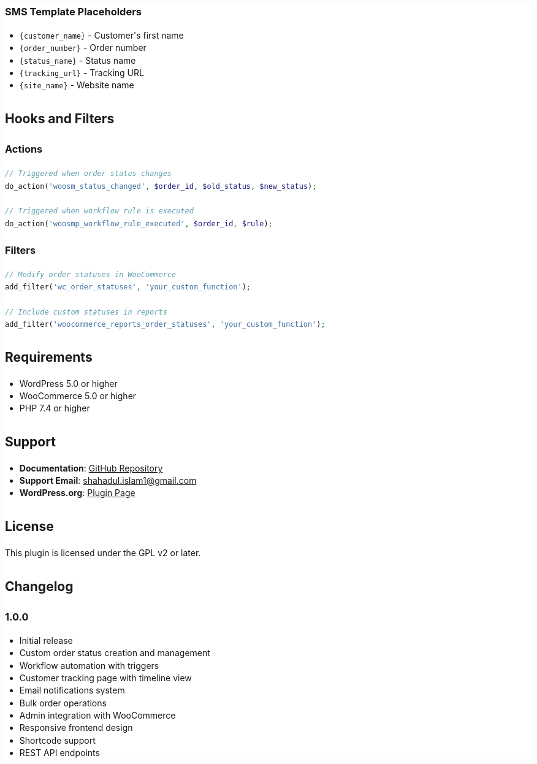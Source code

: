 ### SMS Template Placeholders
- `{customer_name}` - Customer's first name
- `{order_number}` - Order number
- `{status_name}` - Status name
- `{tracking_url}` - Tracking URL
- `{site_name}` - Website name

## Hooks and Filters

### Actions
```php
// Triggered when order status changes
do_action('woosm_status_changed', $order_id, $old_status, $new_status);

// Triggered when workflow rule is executed
do_action('woosmp_workflow_rule_executed', $order_id, $rule);
```

### Filters
```php
// Modify order statuses in WooCommerce
add_filter('wc_order_statuses', 'your_custom_function');

// Include custom statuses in reports
add_filter('woocommerce_reports_order_statuses', 'your_custom_function');
```

## Requirements

- WordPress 5.0 or higher
- WooCommerce 5.0 or higher
- PHP 7.4 or higher

## Support

- **Documentation**: [GitHub Repository](https://github.com/shahadul878/wooorder-status-manager)
- **Support Email**: shahadul.islam1@gmail.com
- **WordPress.org**: [Plugin Page](https://wordpress.org/plugins/wooorder-status-manager/)

## License

This plugin is licensed under the GPL v2 or later.

## Changelog

### 1.0.0
- Initial release
- Custom order status creation and management
- Workflow automation with triggers
- Customer tracking page with timeline view
- Email notifications system
- Bulk order operations
- Admin integration with WooCommerce
- Responsive frontend design
- Shortcode support
- REST API endpoints
